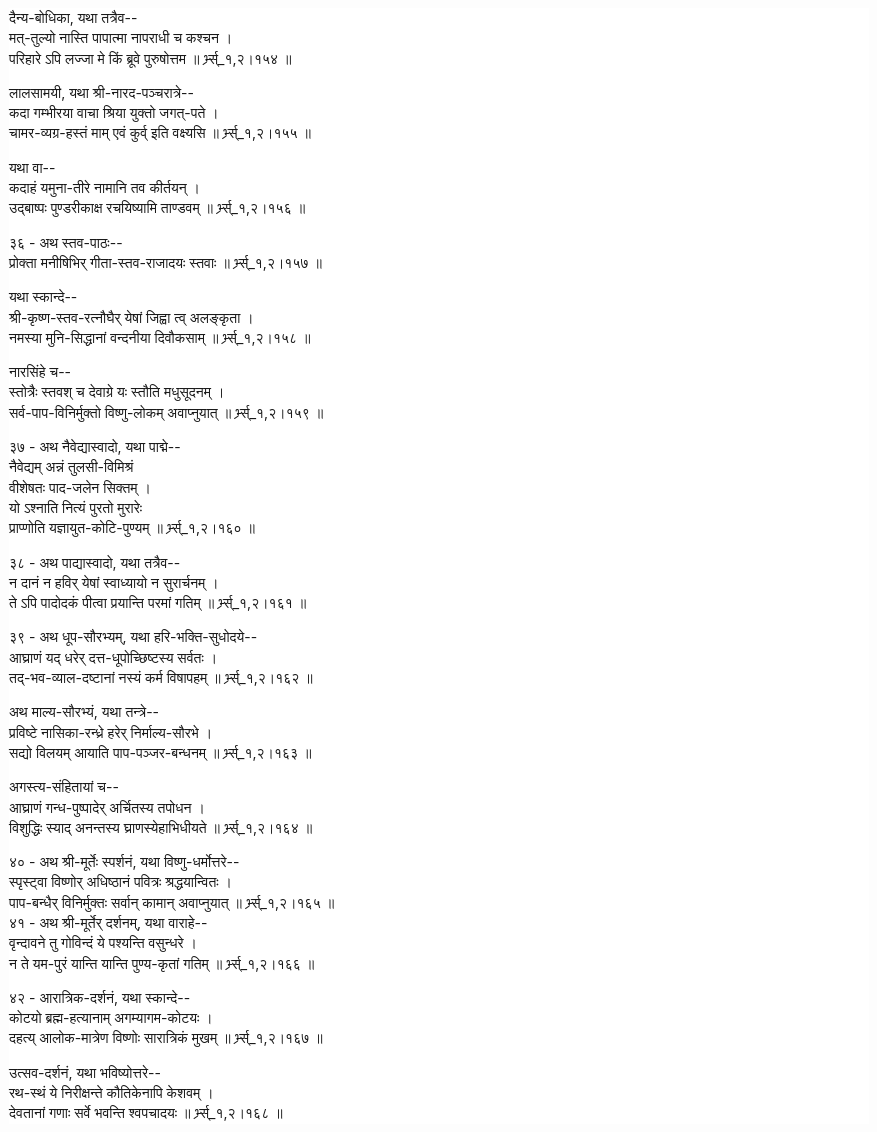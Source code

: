 दैन्य-बोधिका, यथा तत्रैव--  
मत्-तुल्यो नास्ति पापात्मा नापराधी च कश्चन ।  
परिहारे ऽपि लज्जा मे किं ब्रूवे पुरुषोत्तम ॥ र्भ्र्स्_१,२।१५४ ॥  
  
लालसामयी, यथा श्री-नारद-पञ्चरात्रे--  
कदा गम्भीरया वाचा श्रिया युक्तो जगत्-पते ।  
चामर-व्यग्र-हस्तं माम् एवं कुर्व् इति वक्ष्यसि ॥ र्भ्र्स्_१,२।१५५ ॥  
  
यथा वा--  
कदाहं यमुना-तीरे नामानि तव कीर्तयन् ।  
उद्बाष्पः पुण्डरीकाक्ष रचयिष्यामि ताण्डवम् ॥ र्भ्र्स्_१,२।१५६ ॥  
  
३६ - अथ स्तव-पाठः--  
प्रोक्ता मनीषिभिर् गीता-स्तव-राजादयः स्तवाः ॥ र्भ्र्स्_१,२।१५७ ॥  
  
यथा स्कान्दे--  
श्री-कृष्ण-स्तव-रत्नौघैर् येषां जिह्वा त्व् अलङ्कृता ।  
नमस्या मुनि-सिद्धानां वन्दनीया दिवौकसाम् ॥ र्भ्र्स्_१,२।१५८ ॥  
  
नारसिंहे च--  
स्तोत्रैः स्तवश् च देवाग्रे यः स्तौति मधुसूदनम् ।  
सर्व-पाप-विनिर्मुक्तो विष्णु-लोकम् अवाप्नुयात् ॥ र्भ्र्स्_१,२।१५९ ॥  
  
३७ - अथ नैवेद्यास्वादो, यथा पाद्मे--  
नैवेद्यम् अन्नं तुलसी-विमिश्रं   
वीशेषतः पाद-जलेन सिक्तम् ।  
यो ऽश्नाति नित्यं पुरतो मुरारेः   
प्राप्णोति यज्ञायुत-कोटि-पुण्यम् ॥ र्भ्र्स्_१,२।१६० ॥  
  
३८ - अथ पाद्यास्वादो, यथा तत्रैव--  
न दानं न हविर् येषां स्वाध्यायो न सुरार्चनम् ।  
ते ऽपि पादोदकं पीत्वा प्रयान्ति परमां गतिम् ॥ र्भ्र्स्_१,२।१६१ ॥  
  
३९ - अथ धूप-सौरभ्यम्, यथा हरि-भक्ति-सुधोदये--  
आघ्राणं यद् धरेर् दत्त-धूपोच्छिष्टस्य सर्वतः ।  
तद्-भव-व्याल-दष्टानां नस्यं कर्म विषापहम् ॥ र्भ्र्स्_१,२।१६२ ॥  
  
अथ माल्य-सौरभ्यं, यथा तन्त्रे--  
प्रविष्टे नासिका-रन्ध्रे हरेर् निर्माल्य-सौरभे ।  
सद्यो विलयम् आयाति पाप-पञ्जर-बन्धनम् ॥ र्भ्र्स्_१,२।१६३ ॥  
  
अगस्त्य-संहितायां च--  
आघ्राणं गन्ध-पुष्पादेर् अर्चितस्य तपोधन ।  
विशुद्धिः स्याद् अनन्तस्य घ्राणस्येहाभिधीयते ॥ र्भ्र्स्_१,२।१६४ ॥  
  
४० - अथ श्री-मूर्तेः स्पर्शनं, यथा विष्णु-धर्मोत्तरे--  
स्पृस्ट्वा विष्णोर् अधिष्ठानं पवित्रः श्रद्धयान्वितः ।  
पाप-बन्धैर् विनिर्मुक्तः सर्वान् कामान् अवाप्नुयात् ॥ र्भ्र्स्_१,२।१६५ ॥  
४१ - अथ श्री-मूर्तेर् दर्शनम्, यथा वाराहे--  
वृन्दावने तु गोविन्दं ये पश्यन्ति वसुन्धरे ।  
न ते यम-पुरं यान्ति यान्ति पुण्य-कृतां गतिम् ॥ र्भ्र्स्_१,२।१६६ ॥  
  
४२ - आरात्रिक-दर्शनं, यथा स्कान्दे--  
कोटयो ब्रह्म-हत्यानाम् अगम्यागम-कोटयः ।  
दहत्य् आलोक-मात्रेण विष्णोः सारात्रिकं मुखम् ॥ र्भ्र्स्_१,२।१६७ ॥  
  
उत्सव-दर्शनं, यथा भविष्योत्तरे--  
रथ-स्थं ये निरीक्षन्ते कौतिकेनापि केशवम् ।  
देवतानां गणाः सर्वे भवन्ति श्वपचादयः ॥ र्भ्र्स्_१,२।१६८ ॥  
  